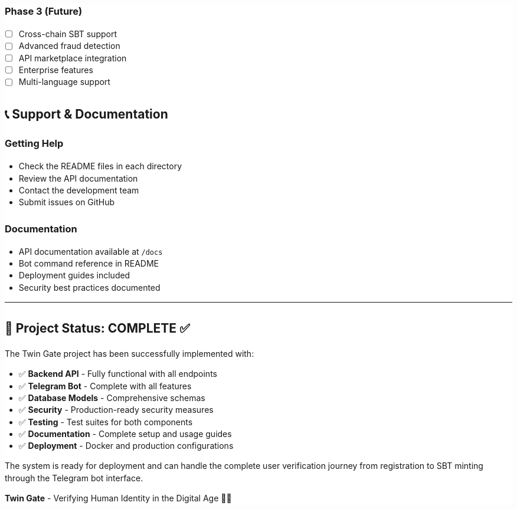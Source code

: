 ### Phase 3 (Future)
- [ ] Cross-chain SBT support
- [ ] Advanced fraud detection
- [ ] API marketplace integration
- [ ] Enterprise features
- [ ] Multi-language support

## 📞 Support & Documentation

### Getting Help
- Check the README files in each directory
- Review the API documentation
- Contact the development team
- Submit issues on GitHub

### Documentation
- API documentation available at `/docs`
- Bot command reference in README
- Deployment guides included
- Security best practices documented

---

## 🎉 Project Status: COMPLETE ✅

The Twin Gate project has been successfully implemented with:
- ✅ **Backend API** - Fully functional with all endpoints
- ✅ **Telegram Bot** - Complete with all features
- ✅ **Database Models** - Comprehensive schemas
- ✅ **Security** - Production-ready security measures
- ✅ **Testing** - Test suites for both components
- ✅ **Documentation** - Complete setup and usage guides
- ✅ **Deployment** - Docker and production configurations

The system is ready for deployment and can handle the complete user verification journey from registration to SBT minting through the Telegram bot interface.

**Twin Gate** - Verifying Human Identity in the Digital Age 🚪✨
